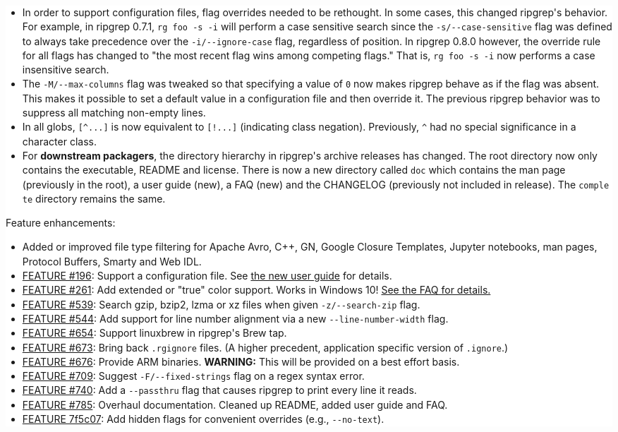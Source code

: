* In order to support configuration files, flag overrides needed to be
  rethought. In some cases, this changed ripgrep's behavior. For example,
  in ripgrep 0.7.1, `rg foo -s -i` will perform a case sensitive search
  since the `-s/--case-sensitive` flag was defined to always take precedence
  over the `-i/--ignore-case` flag, regardless of position. In ripgrep 0.8.0
  however, the override rule for all flags has changed to "the most recent
  flag wins among competing flags." That is, `rg foo -s -i` now performs a
  case insensitive search.
* The `-M/--max-columns` flag was tweaked so that specifying a value of `0`
  now makes ripgrep behave as if the flag was absent. This makes it possible
  to set a default value in a configuration file and then override it. The
  previous ripgrep behavior was to suppress all matching non-empty lines.
* In all globs, `[^...]` is now equivalent to `[!...]` (indicating class
  negation). Previously, `^` had no special significance in a character class.
* For **downstream packagers**, the directory hierarchy in ripgrep's archive
  releases has changed. The root directory now only contains the executable,
  README and license. There is now a new directory called `doc` which contains
  the man page (previously in the root), a user guide (new), a FAQ (new) and
  the CHANGELOG (previously not included in release). The `complete`
  directory remains the same.

Feature enhancements:

* Added or improved file type filtering for
  Apache Avro, C++, GN, Google Closure Templates, Jupyter notebooks, man pages,
  Protocol Buffers, Smarty and Web IDL.
* [FEATURE #196](https://github.com/BurntSushi/ripgrep/issues/196):
  Support a configuration file. See
  [the new user guide](GUIDE.md#configuration-file)
  for details.
* [FEATURE #261](https://github.com/BurntSushi/ripgrep/issues/261):
  Add extended or "true" color support. Works in Windows 10!
  [See the FAQ for details.](FAQ.md#colors)
* [FEATURE #539](https://github.com/BurntSushi/ripgrep/issues/539):
  Search gzip, bzip2, lzma or xz files when given `-z/--search-zip` flag.
* [FEATURE #544](https://github.com/BurntSushi/ripgrep/issues/544):
  Add support for line number alignment via a new `--line-number-width` flag.
* [FEATURE #654](https://github.com/BurntSushi/ripgrep/pull/654):
  Support linuxbrew in ripgrep's Brew tap.
* [FEATURE #673](https://github.com/BurntSushi/ripgrep/issues/673):
  Bring back `.rgignore` files. (A higher precedent, application specific
  version of `.ignore`.)
* [FEATURE #676](https://github.com/BurntSushi/ripgrep/issues/676):
  Provide ARM binaries. **WARNING:** This will be provided on a best effort
  basis.
* [FEATURE #709](https://github.com/BurntSushi/ripgrep/issues/709):
  Suggest `-F/--fixed-strings` flag on a regex syntax error.
* [FEATURE #740](https://github.com/BurntSushi/ripgrep/issues/740):
  Add a `--passthru` flag that causes ripgrep to print every line it reads.
* [FEATURE #785](https://github.com/BurntSushi/ripgrep/pull/785):
  Overhaul documentation. Cleaned up README, added user guide and FAQ.
* [FEATURE 7f5c07](https://github.com/BurntSushi/ripgrep/commit/7f5c07434be92103b5bf7e216b9c7494aed2d8cb):
  Add hidden flags for convenient overrides (e.g., `--no-text`).


[VS Code]: https://code.visualstudio.com/
[report-hyperlinks]: https://github.com/BurntSushi/ripgrep/discussions/2611
[report-perf]: https://github.com/BurntSushi/ripgrep/discussions/2652
[regex-internals]: https://blog.burntsushi.net/regex-internals/